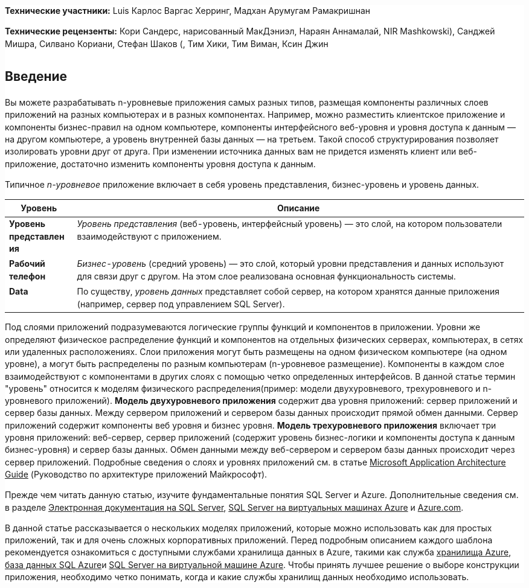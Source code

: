 **Технические участники:** Luis Карлос Варгас Херринг, Мадхан Арумугам Рамакришнан

**Технические рецензенты:** Кори Сандерс, нарисованный МакДэниэл, Нараян Аннамалай, NIR Mashkowski), Санджей Мишра, Силвано Кориани, Стефан Шаков (, Тим Хики, Тим Виман, Ксин Джин

## <a name="introduction"></a>Введение
Вы можете разрабатывать n-уровневые приложения самых разных типов, размещая компоненты различных слоев приложений на разных компьютерах и в разных компонентах. Например, можно разместить клиентское приложение и компоненты бизнес-правил на одном компьютере, компоненты интерфейсного веб-уровня и уровня доступа к данным — на другом компьютере, а уровень внутренней базы данных — на третьем. Такой способ структурирования позволяет изолировать уровни друг от друга. При изменении источника данных вам не придется изменять клиент или веб-приложение, достаточно изменить компоненты уровня доступа к данным.

Типичное *n-уровневое* приложение включает в себя уровень представления, бизнес-уровень и уровень данных.

| Уровень | Описание |
| --- | --- |
| **Уровень представления** |*Уровень представления* (веб-уровень, интерфейсный уровень) — это слой, на котором пользователи взаимодействуют с приложением. |
| **Рабочий телефон** |*Бизнес-уровень* (средний уровень) — это слой, который уровни представления и данных используют для связи друг с другом. На этом слое реализована основная функциональность системы. |
| **Data** |По существу, *уровень данных* представляет собой сервер, на котором хранятся данные приложения (например, сервер под управлением SQL Server). |

Под слоями приложений подразумеваются логические группы функций и компонентов в приложении. Уровни же определяют физическое распределение функций и компонентов на отдельных физических серверах, компьютерах, в сетях или удаленных расположениях. Слои приложения могут быть размещены на одном физическом компьютере (на одном уровне), а могут быть распределены по разным компьютерам (n-уровневое размещение). Компоненты в каждом слое взаимодействуют с компонентами в других слоях с помощью четко определенных интерфейсов. В данной статье термин "уровень" относится к моделям физического распределения(пример: модели двухуровневого, трехуровневого и n-уровневого приложений). **Модель двухуровневого приложения** содержит два уровня приложений: сервер приложений и сервер базы данных. Между сервером приложений и сервером базы данных происходит прямой обмен данными. Сервер приложений содержит компоненты веб уровня и бизнес уровня. **Модель трехуровневого приложения** включает три уровня приложений: веб-сервер, сервер приложений (содержит уровень бизнес-логики и компоненты доступа к данным бизнес-уровня) и сервер базы данных. Обмен данными между веб-сервером и сервером базы данных происходит через сервер приложений. Подробные сведения о слоях и уровнях приложений см. в статье [Microsoft Application Architecture Guide](/previous-versions/msp-n-p/ff650706(v=pandp.10)) (Руководство по архитектуре приложений Майкрософт).

Прежде чем читать данную статью, изучите фундаментальные понятия SQL Server и Azure. Дополнительные сведения см. в разделе [Электронная документация на SQL Server](/sql/sql-server/), [SQL Server на виртуальных машинах Azure](sql-server-on-azure-vm-iaas-what-is-overview.md) и [Azure.com](https://azure.microsoft.com/).

В данной статье рассказывается о нескольких моделях приложений, которые можно использовать как для простых приложений, так и для очень сложных корпоративных приложений. Перед подробным описанием каждого шаблона рекомендуется ознакомиться с доступными службами хранилища данных в Azure, такими как служба [хранилища Azure](../../../storage/common/storage-introduction.md), [база данных SQL Azure](../../database/sql-database-paas-overview.md)и [SQL Server на виртуальной машине Azure](sql-server-on-azure-vm-iaas-what-is-overview.md). Чтобы принять лучшее решение о выборе конструкции приложения, необходимо четко понимать, когда и какие службы хранилищ данных необходимо использовать.
